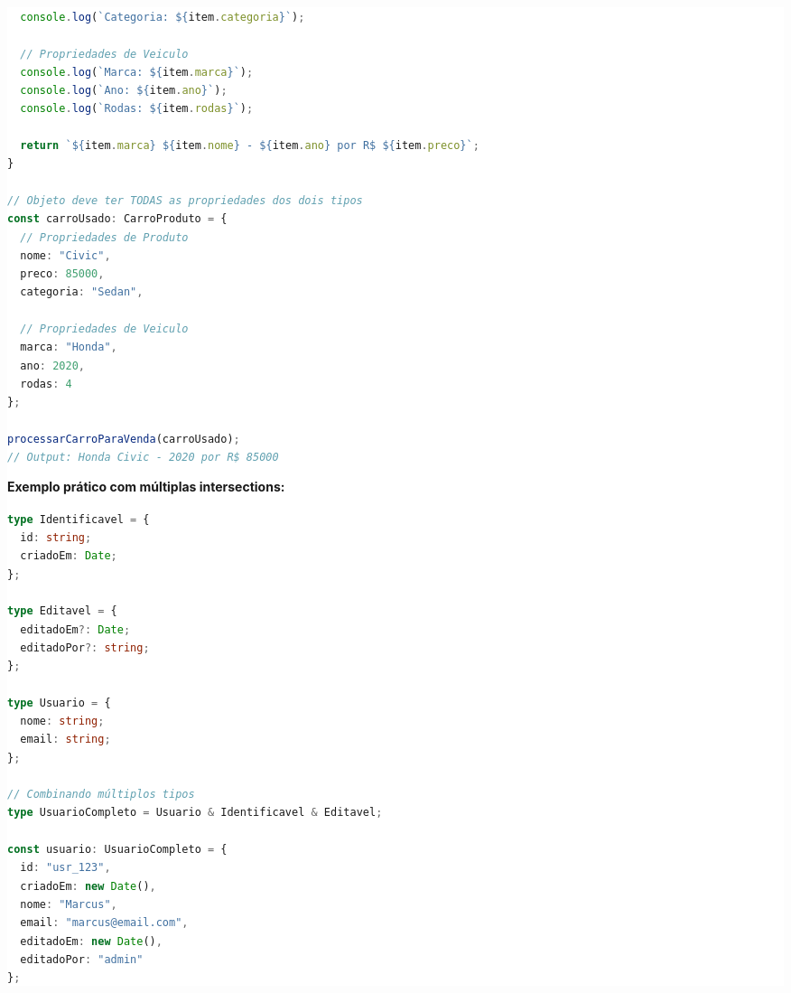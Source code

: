 ```ts
  console.log(`Categoria: ${item.categoria}`);

  // Propriedades de Veiculo
  console.log(`Marca: ${item.marca}`);
  console.log(`Ano: ${item.ano}`);
  console.log(`Rodas: ${item.rodas}`);

  return `${item.marca} ${item.nome} - ${item.ano} por R$ ${item.preco}`;
}

// Objeto deve ter TODAS as propriedades dos dois tipos
const carroUsado: CarroProduto = {
  // Propriedades de Produto
  nome: "Civic",
  preco: 85000,
  categoria: "Sedan",

  // Propriedades de Veiculo
  marca: "Honda",
  ano: 2020,
  rodas: 4
};

processarCarroParaVenda(carroUsado);
// Output: Honda Civic - 2020 por R$ 85000
```

**Exemplo prático com múltiplas intersections:**

```ts
type Identificavel = {
  id: string;
  criadoEm: Date;
};

type Editavel = {
  editadoEm?: Date;
  editadoPor?: string;
};

type Usuario = {
  nome: string;
  email: string;
};

// Combinando múltiplos tipos
type UsuarioCompleto = Usuario & Identificavel & Editavel;

const usuario: UsuarioCompleto = {
  id: "usr_123",
  criadoEm: new Date(),
  nome: "Marcus",
  email: "marcus@email.com",
  editadoEm: new Date(),
  editadoPor: "admin"
};
```
